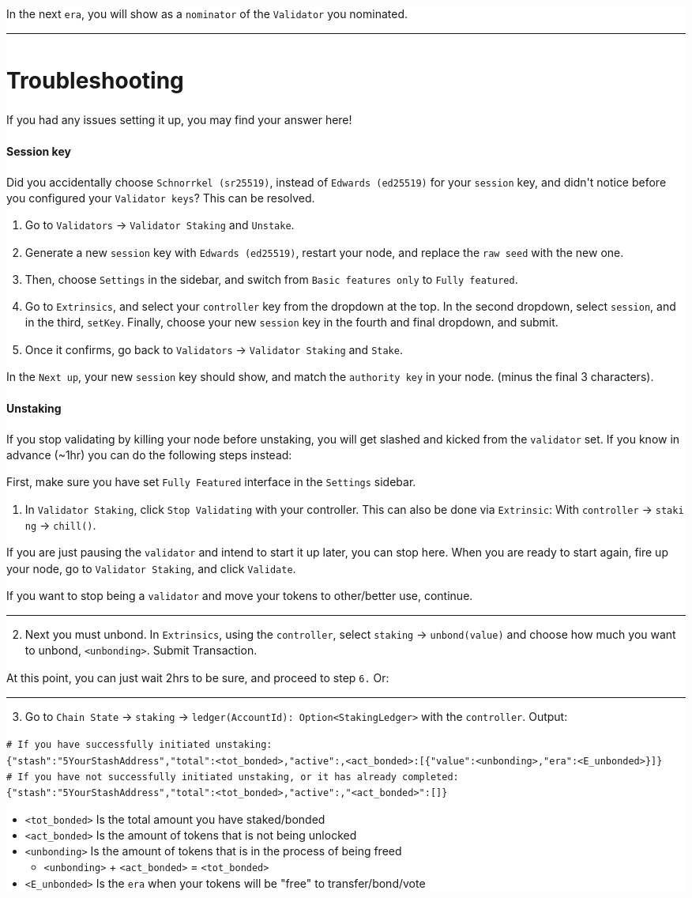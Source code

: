In the next `era`, you will show as a `nominator` of the `Validator` you nominated.

---

# Troubleshooting
If you had any issues setting it up, you may find your answer here!

#### Session key

Did you accidentally choose `Schnorrkel (sr25519)`, instead of `Edwards (ed25519)` for your `session` key, and didn't notice before you configured your `Validator keys`? This can be resolved.

1. Go to `Validators` -> `Validator Staking` and `Unstake`.

2. Generate a new `session` key with `Edwards (ed25519)`, restart your node, and replace the `raw seed` with the new one.

3. Then, choose `Settings` in the sidebar, and switch from `Basic features only` to `Fully featured`.

4. Go to `Extrinsics`, and select your `controller` key from the dropdown at the top. In the second dropdown, select `session`, and in the third, `setKey`. Finally, choose your new `session` key in the fourth and final dropdown, and submit.

5. Once it confirms, go back to `Validators` -> `Validator Staking` and `Stake`.

In the `Next up`, your new `session` key should show, and match the `authority key` in your node. (minus the final 3 characters).

#### Unstaking

If you stop validating by killing your node before unstaking, you will get slashed and kicked from the `validator` set. If you know in advance (~1hr) you can do the following steps instead:

First, make sure you have set `Fully Featured` interface in the `Settings` sidebar.
1. In `Validator Staking`, click `Stop Validating` with your controller. This can also be done via `Extrinsic`: With `controller` -> `staking` -> `chill()`.

If you are just pausing the `validator` and intend to start it up later, you can stop here. When you are ready to start again, fire up your node, go to `Validator Staking`, and click `Validate`.

If you want to stop being a `validator` and move your tokens to other/better use, continue.

---

2. Next you must unbond. In `Extrinsics`, using the `controller`, select `staking` -> `unbond(value)` and choose how much you want to unbond, `<unbonding>`. Submit Transaction.

At this point, you can just wait 2hrs to be sure, and proceed to step `6.` Or:

---

3. Go to `Chain State` -> `staking` -> `ledger(AccountId): Option<StakingLedger>` with the `controller`. Output:
```
# If you have successfully initiated unstaking:
{"stash":"5YourStashAddress","total":<tot_bonded>,"active":,<act_bonded>:[{"value":<unbonding>,"era":<E_unbonded>}]}
# If you have not successfully initiated unstaking, or it has already completed:
{"stash":"5YourStashAddress","total":<tot_bonded>,"active":,"<act_bonded>":[]}
```
* `<tot_bonded>` Is the total amount you have staked/bonded
* `<act_bonded>` Is the amount of tokens that is not being unlocked
* `<unbonding>` Is the amount of tokens that is in the process of being freed
  * `<unbonding>` + `<act_bonded>` = `<tot_bonded>`
* `<E_unbonded>` Is the `era` when your tokens will be "free" to transfer/bond/vote
